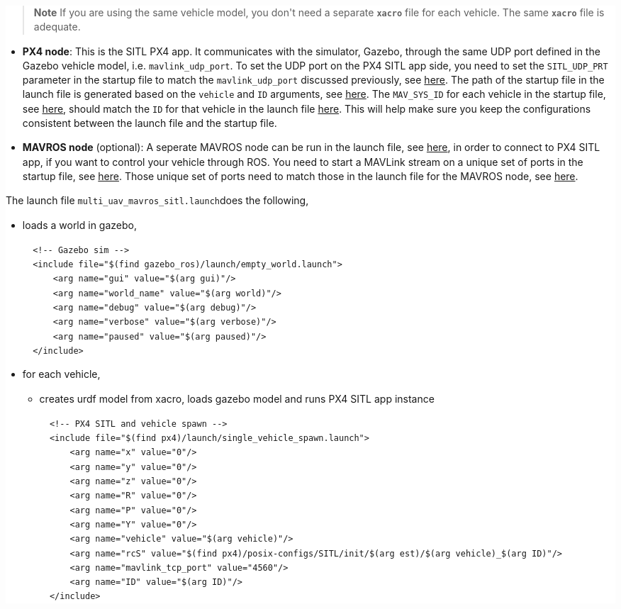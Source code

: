   > **Note** If you are using the same vehicle model, you don't need a separate **`xacro`** file for each vehicle. The same **`xacro`** file is adequate.

* **PX4 node**: This is the SITL PX4 app. It communicates with the simulator, Gazebo, through the same UDP port defined in the Gazebo vehicle model, i.e. `mavlink_udp_port`.
  To set the UDP port on the PX4 SITL app side, you need to set the `SITL_UDP_PRT` parameter in the startup file to match the `mavlink_udp_port` discussed previously, see [here](https://github.com/PX4/PX4-Autopilot/blob/4d0964385b84dc91189f377aafb039d10850e5d6/posix-configs/SITL/init/ekf2/iris_2#L46).
  The path of the startup file in the launch file is generated based on the `vehicle` and `ID` arguments, see [here](https://github.com/PX4/PX4-Autopilot/blob/4d0964385b84dc91189f377aafb039d10850e5d6/launch/multi_uav_mavros_sitl.launch#L36).
  The `MAV_SYS_ID` for each vehicle in the startup file, see [here](https://github.com/PX4/PX4-Autopilot/blob/4d0964385b84dc91189f377aafb039d10850e5d6/posix-configs/SITL/init/ekf2/iris_2#L4), should match the `ID` for that vehicle in the launch file [here](https://github.com/PX4/PX4-Autopilot/blob/4d0964385b84dc91189f377aafb039d10850e5d6/launch/multi_uav_mavros_sitl.launch#L25).
  This will help make sure you keep the configurations consistent between the launch file and the startup file.

* **MAVROS node** \(optional\): A seperate MAVROS node can be run in the launch file, see [here](https://github.com/PX4/PX4-Autopilot/blob/4d0964385b84dc91189f377aafb039d10850e5d6/launch/multi_uav_mavros_sitl.launch#L41), in order to connect to PX4 SITL app, if you want to control your vehicle through ROS.
  You need to start a MAVLink stream on a unique set of ports in the startup file, see [here](https://github.com/PX4/PX4-Autopilot/blob/4d0964385b84dc91189f377aafb039d10850e5d6/posix-configs/SITL/init/ekf2/iris_1#L68).
  Those unique set of ports need to match those in the launch file for the MAVROS node, see [here](https://github.com/PX4/PX4-Autopilot/blob/4d0964385b84dc91189f377aafb039d10850e5d6/launch/multi_uav_mavros_sitl.launch#L26).

The launch file `multi_uav_mavros_sitl.launch`does the following,

* loads a world in gazebo,
  ```
    <!-- Gazebo sim -->
    <include file="$(find gazebo_ros)/launch/empty_world.launch">
        <arg name="gui" value="$(arg gui)"/>
        <arg name="world_name" value="$(arg world)"/>
        <arg name="debug" value="$(arg debug)"/>
        <arg name="verbose" value="$(arg verbose)"/>
        <arg name="paused" value="$(arg paused)"/>
    </include>
  ```
* for each vehicle,

  * creates urdf model from xacro, loads gazebo model and runs PX4 SITL app instance
    ```
      <!-- PX4 SITL and vehicle spawn -->
      <include file="$(find px4)/launch/single_vehicle_spawn.launch">
          <arg name="x" value="0"/>
          <arg name="y" value="0"/>
          <arg name="z" value="0"/>
          <arg name="R" value="0"/>
          <arg name="P" value="0"/>
          <arg name="Y" value="0"/>
          <arg name="vehicle" value="$(arg vehicle)"/>
          <arg name="rcS" value="$(find px4)/posix-configs/SITL/init/$(arg est)/$(arg vehicle)_$(arg ID)"/>
          <arg name="mavlink_tcp_port" value="4560"/>
          <arg name="ID" value="$(arg ID)"/>
      </include>
    ```
